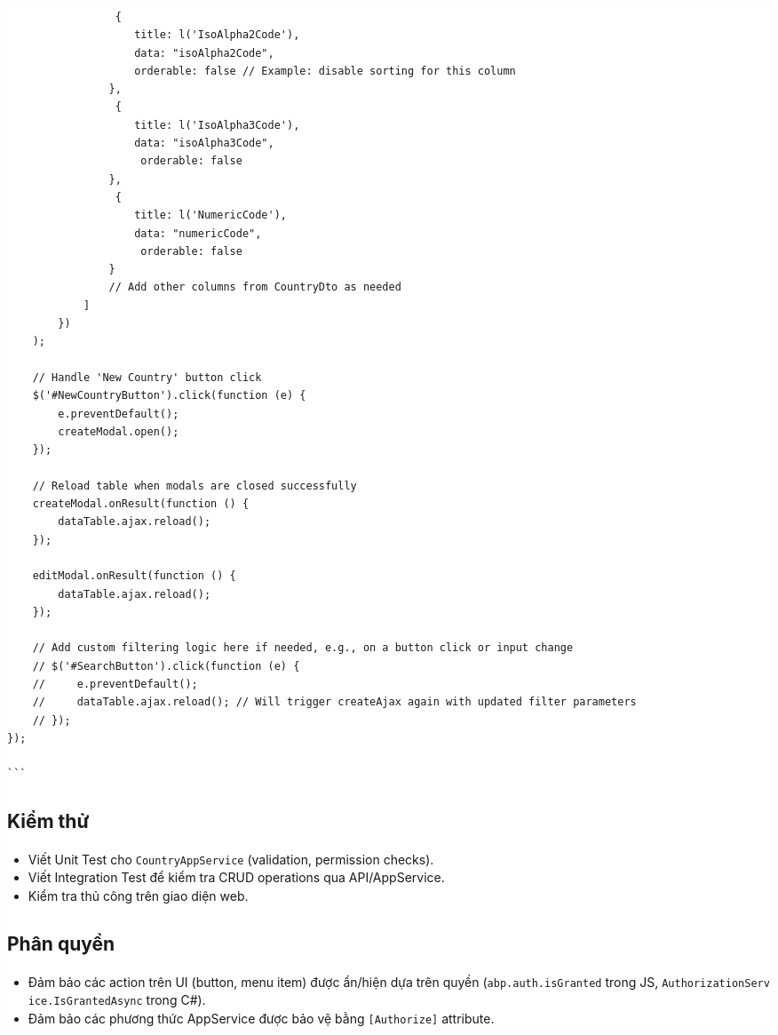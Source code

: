                      {
                        title: l('IsoAlpha2Code'),
                        data: "isoAlpha2Code",
                        orderable: false // Example: disable sorting for this column
                    },
                     {
                        title: l('IsoAlpha3Code'),
                        data: "isoAlpha3Code",
                         orderable: false
                    },
                     {
                        title: l('NumericCode'),
                        data: "numericCode",
                         orderable: false
                    }
                    // Add other columns from CountryDto as needed
                ]
            })
        );

        // Handle 'New Country' button click
        $('#NewCountryButton').click(function (e) {
            e.preventDefault();
            createModal.open();
        });

        // Reload table when modals are closed successfully
        createModal.onResult(function () {
            dataTable.ajax.reload();
        });

        editModal.onResult(function () {
            dataTable.ajax.reload();
        });

        // Add custom filtering logic here if needed, e.g., on a button click or input change
        // $('#SearchButton').click(function (e) {
        //     e.preventDefault();
        //     dataTable.ajax.reload(); // Will trigger createAjax again with updated filter parameters
        // });
    });

    ```

## Kiểm thử

*   Viết Unit Test cho `CountryAppService` (validation, permission checks).
*   Viết Integration Test để kiểm tra CRUD operations qua API/AppService.
*   Kiểm tra thủ công trên giao diện web.

## Phân quyền

*   Đảm bảo các action trên UI (button, menu item) được ẩn/hiện dựa trên quyền (`abp.auth.isGranted` trong JS, `AuthorizationService.IsGrantedAsync` trong C#).
*   Đảm bảo các phương thức AppService được bảo vệ bằng `[Authorize]` attribute.
